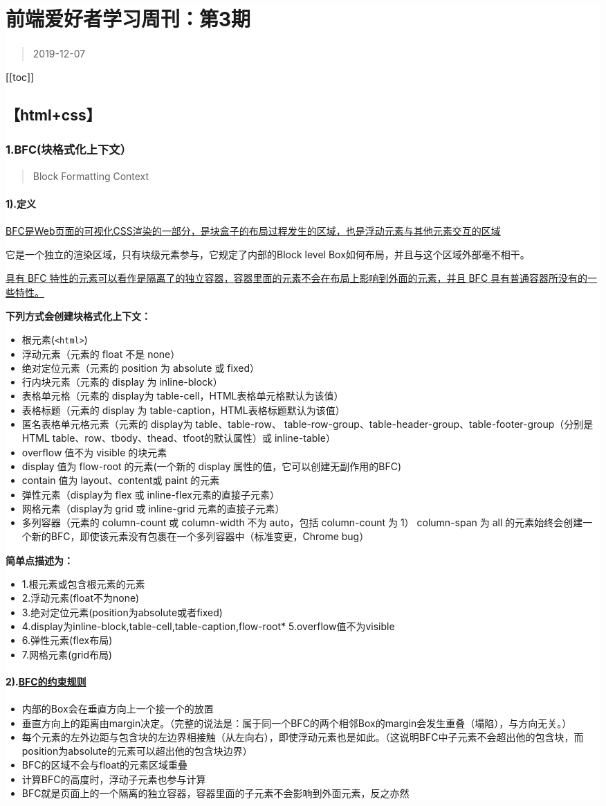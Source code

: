 # 前端爱好者学习周刊：第3期

>2019-12-07
<tag-part tagName="html"/><tag-part tagName="css"/><tag-part tagName="js"/>

[[toc]]

## 【html+css】

### 1.BFC(块格式化上下文）

> Block Formatting Context

#### 1).定义

[ BFC是Web页面的可视化CSS渲染的一部分，是块盒子的布局过程发生的区域，也是浮动元素与其他元素交互的区域](https://developer.mozilla.org/zh-CN/docs/Web/Guide/CSS/Block_formatting_context)

它是一个独立的渲染区域，只有块级元素参与，它规定了内部的Block level Box如何布局，并且与这个区域外部毫不相干。

[具有 BFC 特性的元素可以看作是隔离了的独立容器，容器里面的元素不会在布局上影响到外面的元素，并且 BFC 具有普通容器所没有的一些特性。](https://zhuanlan.zhihu.com/p/25321647)

**下列方式会创建块格式化上下文：**

* 根元素(`<html>`)
* 浮动元素（元素的 float 不是 none）
* 绝对定位元素（元素的 position 为 absolute 或 fixed）
* 行内块元素（元素的 display 为 inline-block）
* 表格单元格（元素的 display为 table-cell，HTML表格单元格默认为该值）
* 表格标题（元素的 display 为 table-caption，HTML表格标题默认为该值）
* 匿名表格单元格元素（元素的 display为 table、table-row、 table-row-group、table-header-group、table-footer-group（分别是HTML table、row、tbody、thead、tfoot的默认属性）或 inline-table）
* overflow 值不为 visible 的块元素
* display 值为 flow-root 的元素(一个新的 display 属性的值，它可以创建无副作用的BFC)
* contain 值为 layout、content或 paint 的元素
* 弹性元素（display为 flex 或 inline-flex元素的直接子元素）
* 网格元素（display为 grid 或 inline-grid 元素的直接子元素）
* 多列容器（元素的 column-count 或 column-width 不为 auto，包括 column-count 为 1）
column-span 为 all 的元素始终会创建一个新的BFC，即使该元素没有包裹在一个多列容器中（标准变更，Chrome bug）

**简单点描述为：**

* 1.根元素或包含根元素的元素
* 2.浮动元素(float不为none)
* 3.绝对定位元素(position为absolute或者fixed)
* 4.display为inline-block,table-cell,table-caption,flow-root* 5.overflow值不为visible
* 6.弹性元素(flex布局)
* 7.网格元素(grid布局)

#### 2).[BFC的约束规则](https://github.com/louzhedong/blog/issues/145)

* 内部的Box会在垂直方向上一个接一个的放置
* 垂直方向上的距离由margin决定。（完整的说法是：属于同一个BFC的两个相邻Box的margin会发生重叠（塌陷），与方向无关。）
* 每个元素的左外边距与包含块的左边界相接触（从左向右），即使浮动元素也是如此。（这说明BFC中子元素不会超出他的包含块，而position为absolute的元素可以超出他的包含块边界）
* BFC的区域不会与float的元素区域重叠
* 计算BFC的高度时，浮动子元素也参与计算
* BFC就是页面上的一个隔离的独立容器，容器里面的子元素不会影响到外面元素，反之亦然
